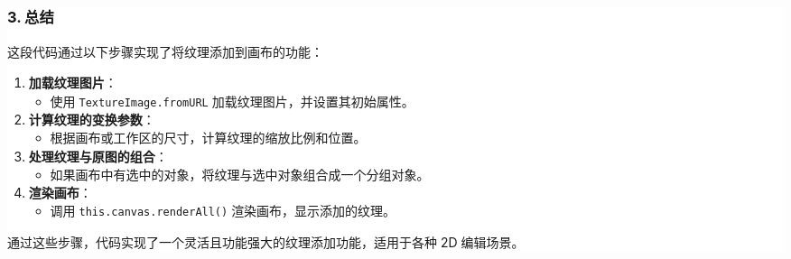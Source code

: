 ### **3. 总结**

这段代码通过以下步骤实现了将纹理添加到画布的功能：
1. **加载纹理图片**：
   - 使用 `TextureImage.fromURL` 加载纹理图片，并设置其初始属性。
2. **计算纹理的变换参数**：
   - 根据画布或工作区的尺寸，计算纹理的缩放比例和位置。
3. **处理纹理与原图的组合**：
   - 如果画布中有选中的对象，将纹理与选中对象组合成一个分组对象。
4. **渲染画布**：
   - 调用 `this.canvas.renderAll()` 渲染画布，显示添加的纹理。

通过这些步骤，代码实现了一个灵活且功能强大的纹理添加功能，适用于各种 2D 编辑场景。
